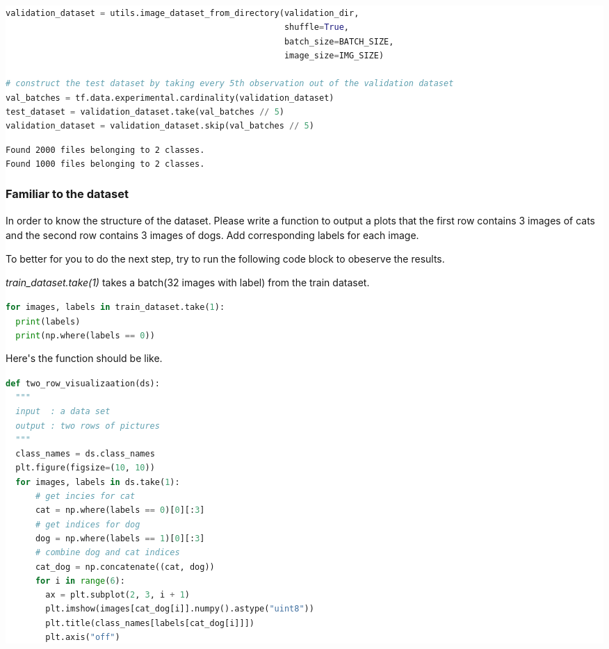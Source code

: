 ```python
validation_dataset = utils.image_dataset_from_directory(validation_dir,
                                                        shuffle=True,
                                                        batch_size=BATCH_SIZE,
                                                        image_size=IMG_SIZE)

# construct the test dataset by taking every 5th observation out of the validation dataset
val_batches = tf.data.experimental.cardinality(validation_dataset)
test_dataset = validation_dataset.take(val_batches // 5)
validation_dataset = validation_dataset.skip(val_batches // 5)
```

    Found 2000 files belonging to 2 classes.
    Found 1000 files belonging to 2 classes.


### Familiar to the dataset

In order to know the structure of the dataset. Please write a function to output a plots that the first row contains 3 images of cats and the second row contains 3 images of dogs. Add corresponding labels for each image.

To better for you to do the next step, try to run the following code block to obeserve the results.

*train_dataset.take(1)* takes a batch(32 images with label) from the train dataset.


```python
for images, labels in train_dataset.take(1):
  print(labels)
  print(np.where(labels == 0))
```

Here's the function should be like.


```python
def two_row_visualizaation(ds):
  """
  input  : a data set
  output : two rows of pictures
  """
  class_names = ds.class_names
  plt.figure(figsize=(10, 10))
  for images, labels in ds.take(1):
      # get incies for cat
      cat = np.where(labels == 0)[0][:3]
      # get indices for dog
      dog = np.where(labels == 1)[0][:3]
      # combine dog and cat indices
      cat_dog = np.concatenate((cat, dog))
      for i in range(6):
        ax = plt.subplot(2, 3, i + 1)
        plt.imshow(images[cat_dog[i]].numpy().astype("uint8"))
        plt.title(class_names[labels[cat_dog[i]]])
        plt.axis("off")
```
